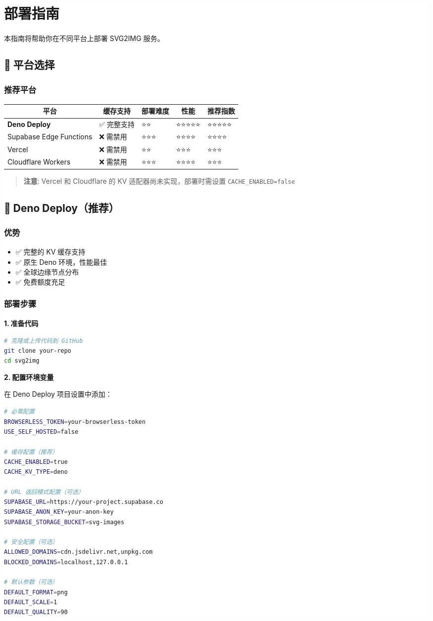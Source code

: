 # 部署指南

本指南将帮助你在不同平台上部署 SVG2IMG 服务。

## 🎯 平台选择

### 推荐平台

| 平台 | 缓存支持 | 部署难度 | 性能 | 推荐指数 |
|------|----------|----------|------|----------|
| **Deno Deploy** | ✅ 完整支持 | ⭐⭐ | ⭐⭐⭐⭐⭐ | ⭐⭐⭐⭐⭐ |
| Supabase Edge Functions | ❌ 需禁用 | ⭐⭐⭐ | ⭐⭐⭐⭐ | ⭐⭐⭐⭐ |
| Vercel | ❌ 需禁用 | ⭐⭐ | ⭐⭐⭐ | ⭐⭐⭐ |
| Cloudflare Workers | ❌ 需禁用 | ⭐⭐⭐ | ⭐⭐⭐⭐ | ⭐⭐⭐ |

> **注意**: Vercel 和 Cloudflare 的 KV 适配器尚未实现，部署时需设置 `CACHE_ENABLED=false`

## 🚀 Deno Deploy（推荐）

### 优势
- ✅ 完整的 KV 缓存支持
- ✅ 原生 Deno 环境，性能最佳
- ✅ 全球边缘节点分布
- ✅ 免费额度充足

### 部署步骤

**1. 准备代码**
```bash
# 克隆或上传代码到 GitHub
git clone your-repo
cd svg2img
```

**2. 配置环境变量**

在 Deno Deploy 项目设置中添加：

```bash
# 必需配置
BROWSERLESS_TOKEN=your-browserless-token
USE_SELF_HOSTED=false

# 缓存配置（推荐）
CACHE_ENABLED=true
CACHE_KV_TYPE=deno

# URL 返回模式配置（可选）
SUPABASE_URL=https://your-project.supabase.co
SUPABASE_ANON_KEY=your-anon-key
SUPABASE_STORAGE_BUCKET=svg-images

# 安全配置（可选）
ALLOWED_DOMAINS=cdn.jsdelivr.net,unpkg.com
BLOCKED_DOMAINS=localhost,127.0.0.1

# 默认参数（可选）
DEFAULT_FORMAT=png
DEFAULT_SCALE=1
DEFAULT_QUALITY=90
```
